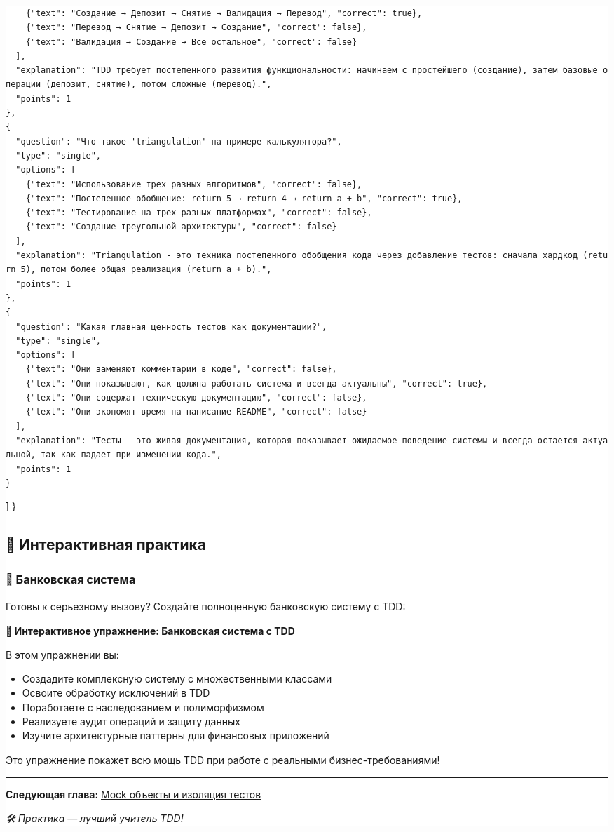         {"text": "Создание → Депозит → Снятие → Валидация → Перевод", "correct": true},
        {"text": "Перевод → Снятие → Депозит → Создание", "correct": false},
        {"text": "Валидация → Создание → Все остальное", "correct": false}
      ],
      "explanation": "TDD требует постепенного развития функциональности: начинаем с простейшего (создание), затем базовые операции (депозит, снятие), потом сложные (перевод).",
      "points": 1
    },
    {
      "question": "Что такое 'triangulation' на примере калькулятора?",
      "type": "single",
      "options": [
        {"text": "Использование трех разных алгоритмов", "correct": false},
        {"text": "Постепенное обобщение: return 5 → return 4 → return a + b", "correct": true},
        {"text": "Тестирование на трех разных платформах", "correct": false},
        {"text": "Создание треугольной архитектуры", "correct": false}
      ],
      "explanation": "Triangulation - это техника постепенного обобщения кода через добавление тестов: сначала хардкод (return 5), потом более общая реализация (return a + b).",
      "points": 1
    },
    {
      "question": "Какая главная ценность тестов как документации?",
      "type": "single",
      "options": [
        {"text": "Они заменяют комментарии в коде", "correct": false},
        {"text": "Они показывают, как должна работать система и всегда актуальны", "correct": true},
        {"text": "Они содержат техническую документацию", "correct": false},
        {"text": "Они экономят время на написание README", "correct": false}
      ],
      "explanation": "Тесты - это живая документация, которая показывает ожидаемое поведение системы и всегда остается актуальной, так как падает при изменении кода.",
      "points": 1
    }
  ]
}
</script>
</div>

## 🚀 Интерактивная практика

### 🏦 Банковская система

Готовы к серьезному вызову? Создайте полноценную банковскую систему с TDD:

**[🎯 Интерактивное упражнение: Банковская система с TDD](exercises/07_banking_system.md)**

В этом упражнении вы:
- Создадите комплексную систему с множественными классами
- Освоите обработку исключений в TDD
- Поработаете с наследованием и полиморфизмом
- Реализуете аудит операций и защиту данных
- Изучите архитектурные паттерны для финансовых приложений

Это упражнение покажет всю мощь TDD при работе с реальными бизнес-требованиями!

---

**Следующая глава:** [Mock объекты и изоляция тестов](08_mocking.md)

*🛠 Практика — лучший учитель TDD!*
